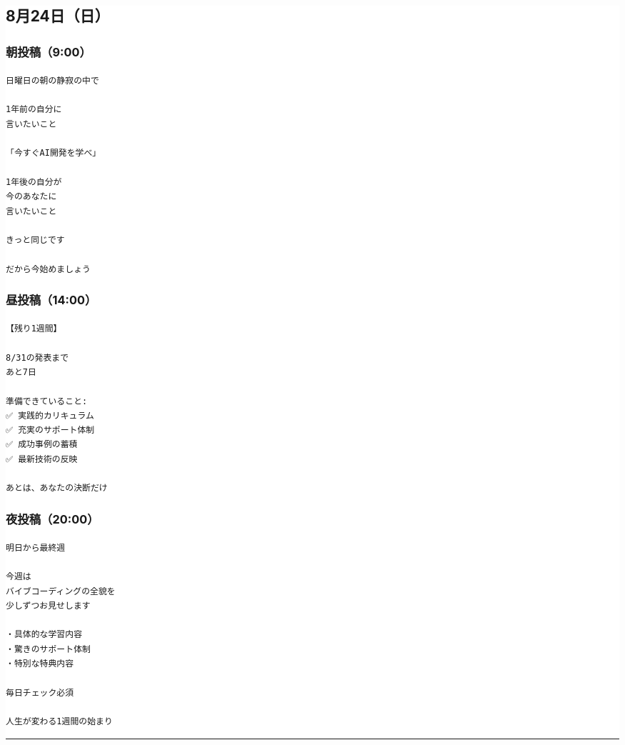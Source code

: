 
## 8月24日（日）

### 朝投稿（9:00）
```
日曜日の朝の静寂の中で

1年前の自分に
言いたいこと

「今すぐAI開発を学べ」

1年後の自分が
今のあなたに
言いたいこと

きっと同じです

だから今始めましょう
```

### 昼投稿（14:00）
```
【残り1週間】

8/31の発表まで
あと7日

準備できていること:
✅ 実践的カリキュラム
✅ 充実のサポート体制
✅ 成功事例の蓄積
✅ 最新技術の反映

あとは、あなたの決断だけ
```

### 夜投稿（20:00）
```
明日から最終週

今週は
バイブコーディングの全貌を
少しずつお見せします

・具体的な学習内容
・驚きのサポート体制
・特別な特典内容

毎日チェック必須

人生が変わる1週間の始まり
```

---